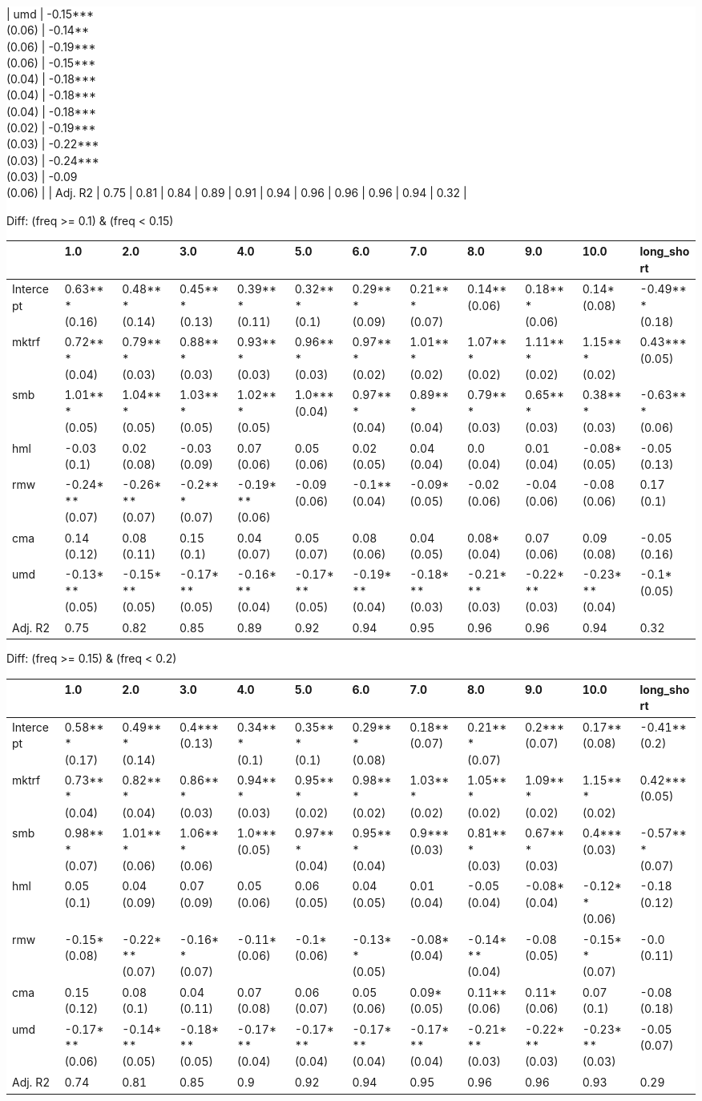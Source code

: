 | umd       | -0.15***<br>(0.06) | -0.14**<br>(0.06)  | -0.19***<br>(0.06) | -0.15***<br>(0.04) | -0.18***<br>(0.04) | -0.18***<br>(0.04) | -0.18***<br>(0.02) | -0.19***<br>(0.03) | -0.22***<br>(0.03) | -0.24***<br>(0.03) | -0.09<br>(0.06)    |
| Adj. R2   | 0.75               | 0.81               | 0.84               | 0.89               | 0.91               | 0.94               | 0.96               | 0.96               | 0.96               | 0.94               | 0.32               |


</div>


Diff: (freq >= 0.1) & (freq < 0.15)


<div class = 'centertable'>


|           | 1.0                | 2.0                | 3.0                | 4.0                | 5.0                | 6.0                | 7.0                | 8.0                | 9.0                | 10.0               | long_short         |
|:----------|:-------------------|:-------------------|:-------------------|:-------------------|:-------------------|:-------------------|:-------------------|:-------------------|:-------------------|:-------------------|:-------------------|
| Intercept | 0.63***<br>(0.16)  | 0.48***<br>(0.14)  | 0.45***<br>(0.13)  | 0.39***<br>(0.11)  | 0.32***<br>(0.1)   | 0.29***<br>(0.09)  | 0.21***<br>(0.07)  | 0.14**<br>(0.06)   | 0.18***<br>(0.06)  | 0.14*<br>(0.08)    | -0.49***<br>(0.18) |
| mktrf     | 0.72***<br>(0.04)  | 0.79***<br>(0.03)  | 0.88***<br>(0.03)  | 0.93***<br>(0.03)  | 0.96***<br>(0.03)  | 0.97***<br>(0.02)  | 1.01***<br>(0.02)  | 1.07***<br>(0.02)  | 1.11***<br>(0.02)  | 1.15***<br>(0.02)  | 0.43***<br>(0.05)  |
| smb       | 1.01***<br>(0.05)  | 1.04***<br>(0.05)  | 1.03***<br>(0.05)  | 1.02***<br>(0.05)  | 1.0***<br>(0.04)   | 0.97***<br>(0.04)  | 0.89***<br>(0.04)  | 0.79***<br>(0.03)  | 0.65***<br>(0.03)  | 0.38***<br>(0.03)  | -0.63***<br>(0.06) |
| hml       | -0.03<br>(0.1)     | 0.02<br>(0.08)     | -0.03<br>(0.09)    | 0.07<br>(0.06)     | 0.05<br>(0.06)     | 0.02<br>(0.05)     | 0.04<br>(0.04)     | 0.0<br>(0.04)      | 0.01<br>(0.04)     | -0.08*<br>(0.05)   | -0.05<br>(0.13)    |
| rmw       | -0.24***<br>(0.07) | -0.26***<br>(0.07) | -0.2***<br>(0.07)  | -0.19***<br>(0.06) | -0.09<br>(0.06)    | -0.1**<br>(0.04)   | -0.09*<br>(0.05)   | -0.02<br>(0.06)    | -0.04<br>(0.06)    | -0.08<br>(0.06)    | 0.17<br>(0.1)      |
| cma       | 0.14<br>(0.12)     | 0.08<br>(0.11)     | 0.15<br>(0.1)      | 0.04<br>(0.07)     | 0.05<br>(0.07)     | 0.08<br>(0.06)     | 0.04<br>(0.05)     | 0.08*<br>(0.04)    | 0.07<br>(0.06)     | 0.09<br>(0.08)     | -0.05<br>(0.16)    |
| umd       | -0.13***<br>(0.05) | -0.15***<br>(0.05) | -0.17***<br>(0.05) | -0.16***<br>(0.04) | -0.17***<br>(0.05) | -0.19***<br>(0.04) | -0.18***<br>(0.03) | -0.21***<br>(0.03) | -0.22***<br>(0.03) | -0.23***<br>(0.04) | -0.1*<br>(0.05)    |
| Adj. R2   | 0.75               | 0.82               | 0.85               | 0.89               | 0.92               | 0.94               | 0.95               | 0.96               | 0.96               | 0.94               | 0.32               |


</div>


Diff: (freq >= 0.15) & (freq < 0.2)


<div class = 'centertable'>


|           | 1.0                | 2.0                | 3.0                | 4.0                | 5.0                | 6.0                | 7.0                | 8.0                | 9.0                | 10.0               | long_short         |
|:----------|:-------------------|:-------------------|:-------------------|:-------------------|:-------------------|:-------------------|:-------------------|:-------------------|:-------------------|:-------------------|:-------------------|
| Intercept | 0.58***<br>(0.17)  | 0.49***<br>(0.14)  | 0.4***<br>(0.13)   | 0.34***<br>(0.1)   | 0.35***<br>(0.1)   | 0.29***<br>(0.08)  | 0.18**<br>(0.07)   | 0.21***<br>(0.07)  | 0.2***<br>(0.07)   | 0.17**<br>(0.08)   | -0.41**<br>(0.2)   |
| mktrf     | 0.73***<br>(0.04)  | 0.82***<br>(0.04)  | 0.86***<br>(0.03)  | 0.94***<br>(0.03)  | 0.95***<br>(0.02)  | 0.98***<br>(0.02)  | 1.03***<br>(0.02)  | 1.05***<br>(0.02)  | 1.09***<br>(0.02)  | 1.15***<br>(0.02)  | 0.42***<br>(0.05)  |
| smb       | 0.98***<br>(0.07)  | 1.01***<br>(0.06)  | 1.06***<br>(0.06)  | 1.0***<br>(0.05)   | 0.97***<br>(0.04)  | 0.95***<br>(0.04)  | 0.9***<br>(0.03)   | 0.81***<br>(0.03)  | 0.67***<br>(0.03)  | 0.4***<br>(0.03)   | -0.57***<br>(0.07) |
| hml       | 0.05<br>(0.1)      | 0.04<br>(0.09)     | 0.07<br>(0.09)     | 0.05<br>(0.06)     | 0.06<br>(0.05)     | 0.04<br>(0.05)     | 0.01<br>(0.04)     | -0.05<br>(0.04)    | -0.08*<br>(0.04)   | -0.12**<br>(0.06)  | -0.18<br>(0.12)    |
| rmw       | -0.15*<br>(0.08)   | -0.22***<br>(0.07) | -0.16**<br>(0.07)  | -0.11*<br>(0.06)   | -0.1*<br>(0.06)    | -0.13**<br>(0.05)  | -0.08*<br>(0.04)   | -0.14***<br>(0.04) | -0.08<br>(0.05)    | -0.15**<br>(0.07)  | -0.0<br>(0.11)     |
| cma       | 0.15<br>(0.12)     | 0.08<br>(0.1)      | 0.04<br>(0.11)     | 0.07<br>(0.08)     | 0.06<br>(0.07)     | 0.05<br>(0.06)     | 0.09*<br>(0.05)    | 0.11**<br>(0.06)   | 0.11*<br>(0.06)    | 0.07<br>(0.1)      | -0.08<br>(0.18)    |
| umd       | -0.17***<br>(0.06) | -0.14***<br>(0.05) | -0.18***<br>(0.05) | -0.17***<br>(0.04) | -0.17***<br>(0.04) | -0.17***<br>(0.04) | -0.17***<br>(0.04) | -0.21***<br>(0.03) | -0.22***<br>(0.03) | -0.23***<br>(0.03) | -0.05<br>(0.07)    |
| Adj. R2   | 0.74               | 0.81               | 0.85               | 0.9                | 0.92               | 0.94               | 0.95               | 0.96               | 0.96               | 0.93               | 0.29               |


</div>
